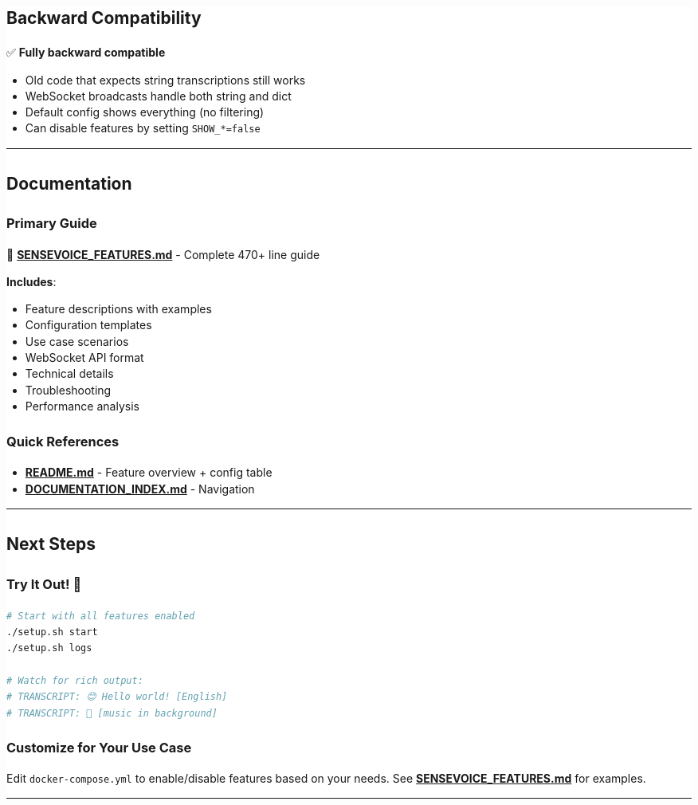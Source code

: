 
## Backward Compatibility

✅ **Fully backward compatible**

- Old code that expects string transcriptions still works
- WebSocket broadcasts handle both string and dict
- Default config shows everything (no filtering)
- Can disable features by setting `SHOW_*=false`

---

## Documentation

### Primary Guide
📖 **[SENSEVOICE_FEATURES.md](SENSEVOICE_FEATURES.md)** - Complete 470+ line guide

**Includes**:
- Feature descriptions with examples
- Configuration templates
- Use case scenarios
- WebSocket API format
- Technical details
- Troubleshooting
- Performance analysis

### Quick References
- **[README.md](README.md)** - Feature overview + config table
- **[DOCUMENTATION_INDEX.md](DOCUMENTATION_INDEX.md)** - Navigation

---

## Next Steps

### Try It Out! 🚀

```bash
# Start with all features enabled
./setup.sh start
./setup.sh logs

# Watch for rich output:
# TRANSCRIPT: 😊 Hello world! [English]
# TRANSCRIPT: 🎵 [music in background]
```

### Customize for Your Use Case

Edit `docker-compose.yml` to enable/disable features based on your needs. See **[SENSEVOICE_FEATURES.md](SENSEVOICE_FEATURES.md)** for examples.

---

